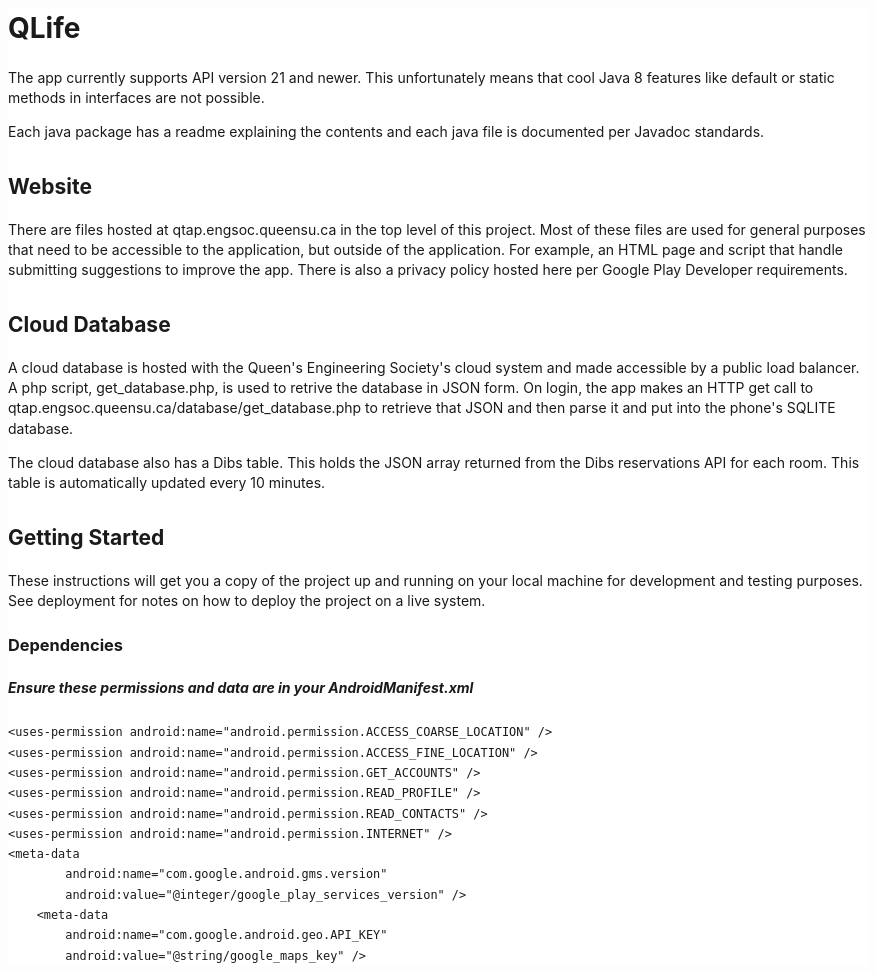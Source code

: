 # QLife

The app currently supports API version 21 and newer. This unfortunately means that cool Java 8 features like default or static methods in interfaces are not possible.

Each java package has a readme explaining the contents and each java file is documented per Javadoc standards.

## Website

There are files hosted at qtap.engsoc.queensu.ca in the top level of this project. Most of these files are used for general purposes that
need to be accessible to the application, but outside of the application. For example, an HTML page and script that handle submitting
suggestions to improve the app. There is also a privacy policy hosted here per Google Play Developer requirements.

## Cloud Database

A cloud database is hosted with the Queen's Engineering Society's cloud system and made accessible by a public load balancer. A php script, get\_database.php, is used to retrive the database in JSON form. On login, the app makes an HTTP get call to qtap.engsoc.queensu.ca/database/get\_database.php to retrieve that JSON and then parse it and put into the phone's SQLITE database.

The cloud database also has a Dibs table. This holds the JSON array returned from the Dibs reservations API for each room. This table is automatically updated every 10 minutes.

## Getting Started

These instructions will get you a copy of the project up and running on your local machine for development and testing purposes. See deployment for notes on how to deploy the project on a live system.

### Dependencies

##### Ensure these permissions and data are in your AndroidManifest.xml

    <uses-permission android:name="android.permission.ACCESS_COARSE_LOCATION" />
    <uses-permission android:name="android.permission.ACCESS_FINE_LOCATION" />
    <uses-permission android:name="android.permission.GET_ACCOUNTS" />
    <uses-permission android:name="android.permission.READ_PROFILE" />
    <uses-permission android:name="android.permission.READ_CONTACTS" />
    <uses-permission android:name="android.permission.INTERNET" />
	<meta-data
            android:name="com.google.android.gms.version"
            android:value="@integer/google_play_services_version" />
        <meta-data
            android:name="com.google.android.geo.API_KEY"
            android:value="@string/google_maps_key" />
